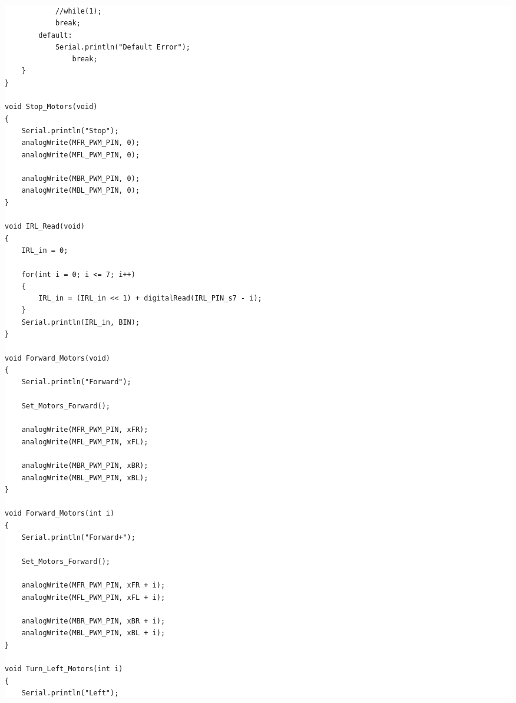     			//while(1);
    			break;
    		default:
    			Serial.println("Default Error");
                	break;
    	}
    }
    
    void Stop_Motors(void)
    {
    	Serial.println("Stop");
    	analogWrite(MFR_PWM_PIN, 0);
    	analogWrite(MFL_PWM_PIN, 0);
    			
    	analogWrite(MBR_PWM_PIN, 0);
    	analogWrite(MBL_PWM_PIN, 0);
    }
    
    void IRL_Read(void)
    {
    	IRL_in = 0;
    	
    	for(int i = 0; i <= 7; i++)
    	{
    		IRL_in = (IRL_in << 1) + digitalRead(IRL_PIN_s7 - i);
    	}
    	Serial.println(IRL_in, BIN);
    }
    
    void Forward_Motors(void)
    {
    	Serial.println("Forward");
    	
    	Set_Motors_Forward();
    	
    	analogWrite(MFR_PWM_PIN, xFR);
    	analogWrite(MFL_PWM_PIN, xFL);
    	
    	analogWrite(MBR_PWM_PIN, xBR);
    	analogWrite(MBL_PWM_PIN, xBL);
    }
    
    void Forward_Motors(int i)
    {
    	Serial.println("Forward+");
    	
    	Set_Motors_Forward();
    	
    	analogWrite(MFR_PWM_PIN, xFR + i);
    	analogWrite(MFL_PWM_PIN, xFL + i);
    	
    	analogWrite(MBR_PWM_PIN, xBR + i);
    	analogWrite(MBL_PWM_PIN, xBL + i);
    }
    
    void Turn_Left_Motors(int i)
    {
    	Serial.println("Left");
    	